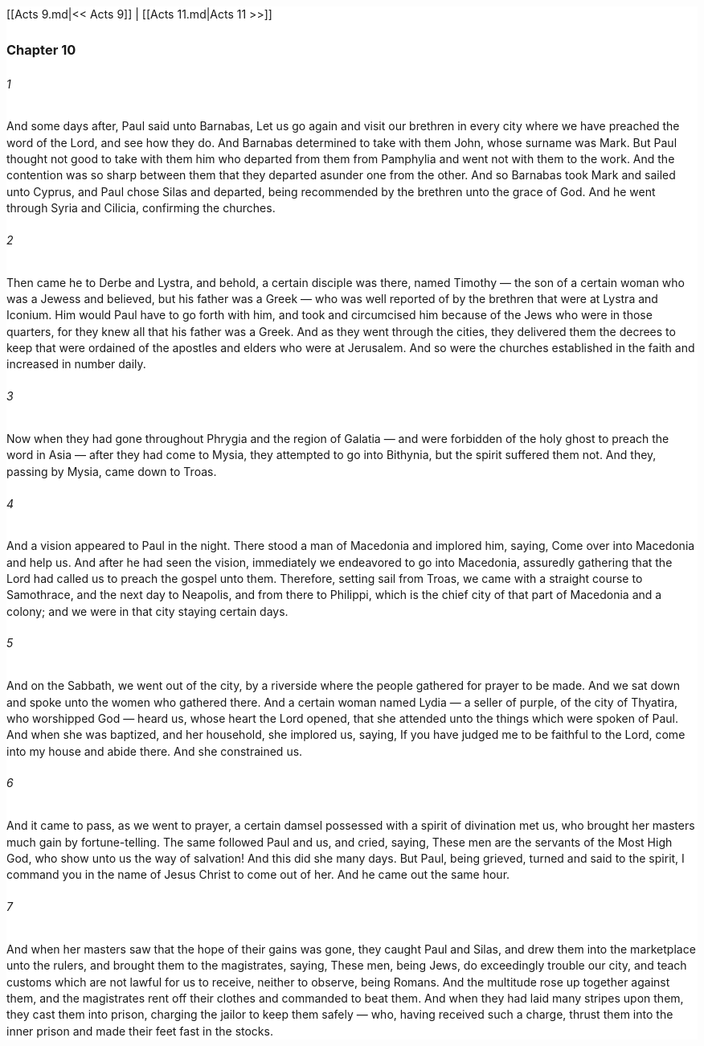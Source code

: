 [[Acts 9.md|<< Acts 9]]  |  [[Acts 11.md|Acts 11 >>]]

### Chapter 10
###### 1
And some days after, Paul said unto Barnabas, Let us go again and visit our brethren in every city where we have preached the word of the Lord, and see how they do. And Barnabas determined to take with them John, whose surname was Mark. But Paul thought not good to take with them him who departed from them from Pamphylia and went not with them to the work. And the contention was so sharp between them that they departed asunder one from the other. And so Barnabas took Mark and sailed unto Cyprus, and Paul chose Silas and departed, being recommended by the brethren unto the grace of God. And he went through Syria and Cilicia, confirming the churches.

###### 2
Then came he to Derbe and Lystra, and behold, a certain disciple was there, named Timothy — the son of a certain woman who was a Jewess and believed, but his father was a Greek — who was well reported of by the brethren that were at Lystra and Iconium. Him would Paul have to go forth with him, and took and circumcised him because of the Jews who were in those quarters, for they knew all that his father was a Greek. And as they went through the cities, they delivered them the decrees to keep that were ordained of the apostles and elders who were at Jerusalem. And so were the churches established in the faith and increased in number daily.

###### 3
Now when they had gone throughout Phrygia and the region of Galatia — and were forbidden of the holy ghost to preach the word in Asia — after they had come to Mysia, they attempted to go into Bithynia, but the spirit suffered them not. And they, passing by Mysia, came down to Troas.

###### 4
And a vision appeared to Paul in the night. There stood a man of Macedonia and implored him, saying, Come over into Macedonia and help us. And after he had seen the vision, immediately we endeavored to go into Macedonia, assuredly gathering that the Lord had called us to preach the gospel unto them. Therefore, setting sail from Troas, we came with a straight course to Samothrace, and the next day to Neapolis, and from there to Philippi, which is the chief city of that part of Macedonia and a colony; and we were in that city staying certain days.

###### 5
And on the Sabbath, we went out of the city, by a riverside where the people gathered for prayer to be made. And we sat down and spoke unto the women who gathered there. And a certain woman named Lydia — a seller of purple, of the city of Thyatira, who worshipped God — heard us, whose heart the Lord opened, that she attended unto the things which were spoken of Paul. And when she was baptized, and her household, she implored us, saying, If you have judged me to be faithful to the Lord, come into my house and abide there. And she constrained us.

###### 6
And it came to pass, as we went to prayer, a certain damsel possessed with a spirit of divination met us, who brought her masters much gain by fortune-telling. The same followed Paul and us, and cried, saying, These men are the servants of the Most High God, who show unto us the way of salvation! And this did she many days. But Paul, being grieved, turned and said to the spirit, I command you in the name of Jesus Christ to come out of her. And he came out the same hour.

###### 7
And when her masters saw that the hope of their gains was gone, they caught Paul and Silas, and drew them into the marketplace unto the rulers, and brought them to the magistrates, saying, These men, being Jews, do exceedingly trouble our city, and teach customs which are not lawful for us to receive, neither to observe, being Romans. And the multitude rose up together against them, and the magistrates rent off their clothes and commanded to beat them. And when they had laid many stripes upon them, they cast them into prison, charging the jailor to keep them safely — who, having received such a charge, thrust them into the inner prison and made their feet fast in the stocks.
